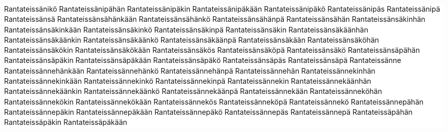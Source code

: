 Rantateissänikö
Rantateissänipähän
Rantateissänipäkin
Rantateissänipäkään
Rantateissänipäkö
Rantateissänipäs
Rantateissänipä
Rantateissänsä
Rantateissänsähänkään
Rantateissänsähänkö
Rantateissänsähänpä
Rantateissänsähän
Rantateissänsäkinhän
Rantateissänsäkinkään
Rantateissänsäkinkö
Rantateissänsäkinpä
Rantateissänsäkin
Rantateissänsäkäänhän
Rantateissänsäkäänkin
Rantateissänsäkäänkö
Rantateissänsäkäänpä
Rantateissänsäkään
Rantateissänsäköhän
Rantateissänsäkökin
Rantateissänsäkökään
Rantateissänsäkös
Rantateissänsäköpä
Rantateissänsäkö
Rantateissänsäpähän
Rantateissänsäpäkin
Rantateissänsäpäkään
Rantateissänsäpäkö
Rantateissänsäpäs
Rantateissänsäpä
Rantateissänne
Rantateissännehänkään
Rantateissännehänkö
Rantateissännehänpä
Rantateissännehän
Rantateissännekinhän
Rantateissännekinkään
Rantateissännekinkö
Rantateissännekinpä
Rantateissännekin
Rantateissännekäänhän
Rantateissännekäänkin
Rantateissännekäänkö
Rantateissännekäänpä
Rantateissännekään
Rantateissänneköhän
Rantateissännekökin
Rantateissännekökään
Rantateissännekös
Rantateissänneköpä
Rantateissännekö
Rantateissännepähän
Rantateissännepäkin
Rantateissännepäkään
Rantateissännepäkö
Rantateissännepäs
Rantateissännepä
Rantateissäpähän
Rantateissäpäkin
Rantateissäpäkään
